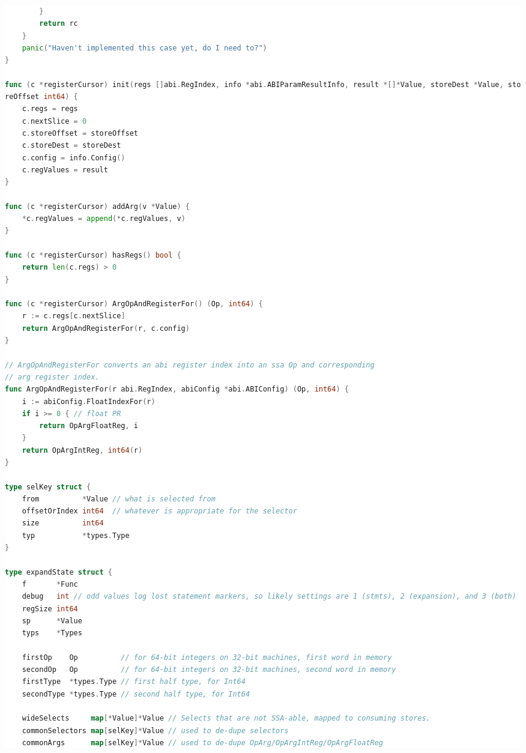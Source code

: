 ```go
		}
		return rc
	}
	panic("Haven't implemented this case yet, do I need to?")
}

func (c *registerCursor) init(regs []abi.RegIndex, info *abi.ABIParamResultInfo, result *[]*Value, storeDest *Value, storeOffset int64) {
	c.regs = regs
	c.nextSlice = 0
	c.storeOffset = storeOffset
	c.storeDest = storeDest
	c.config = info.Config()
	c.regValues = result
}

func (c *registerCursor) addArg(v *Value) {
	*c.regValues = append(*c.regValues, v)
}

func (c *registerCursor) hasRegs() bool {
	return len(c.regs) > 0
}

func (c *registerCursor) ArgOpAndRegisterFor() (Op, int64) {
	r := c.regs[c.nextSlice]
	return ArgOpAndRegisterFor(r, c.config)
}

// ArgOpAndRegisterFor converts an abi register index into an ssa Op and corresponding
// arg register index.
func ArgOpAndRegisterFor(r abi.RegIndex, abiConfig *abi.ABIConfig) (Op, int64) {
	i := abiConfig.FloatIndexFor(r)
	if i >= 0 { // float PR
		return OpArgFloatReg, i
	}
	return OpArgIntReg, int64(r)
}

type selKey struct {
	from          *Value // what is selected from
	offsetOrIndex int64  // whatever is appropriate for the selector
	size          int64
	typ           *types.Type
}

type expandState struct {
	f       *Func
	debug   int // odd values log lost statement markers, so likely settings are 1 (stmts), 2 (expansion), and 3 (both)
	regSize int64
	sp      *Value
	typs    *Types

	firstOp    Op          // for 64-bit integers on 32-bit machines, first word in memory
	secondOp   Op          // for 64-bit integers on 32-bit machines, second word in memory
	firstType  *types.Type // first half type, for Int64
	secondType *types.Type // second half type, for Int64

	wideSelects     map[*Value]*Value // Selects that are not SSA-able, mapped to consuming stores.
	commonSelectors map[selKey]*Value // used to de-dupe selectors
	commonArgs      map[selKey]*Value // used to de-dupe OpArg/OpArgIntReg/OpArgFloatReg
```